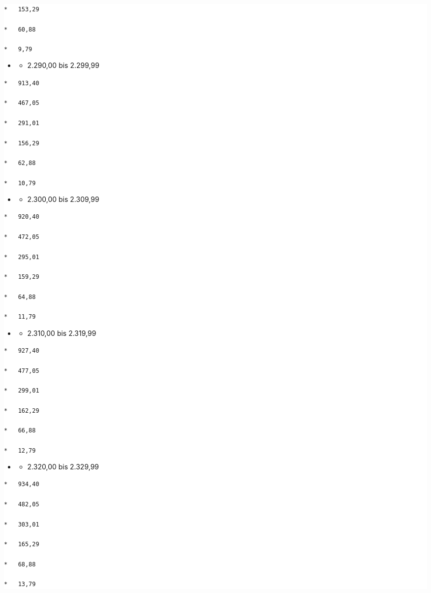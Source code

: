     *   153,29

    *   60,88

    *   9,79


*    *   2.290,00 bis 2.299,99

    *   913,40

    *   467,05

    *   291,01

    *   156,29

    *   62,88

    *   10,79


*    *   2.300,00 bis 2.309,99

    *   920,40

    *   472,05

    *   295,01

    *   159,29

    *   64,88

    *   11,79


*    *   2.310,00 bis 2.319,99

    *   927,40

    *   477,05

    *   299,01

    *   162,29

    *   66,88

    *   12,79


*    *   2.320,00 bis 2.329,99

    *   934,40

    *   482,05

    *   303,01

    *   165,29

    *   68,88

    *   13,79

